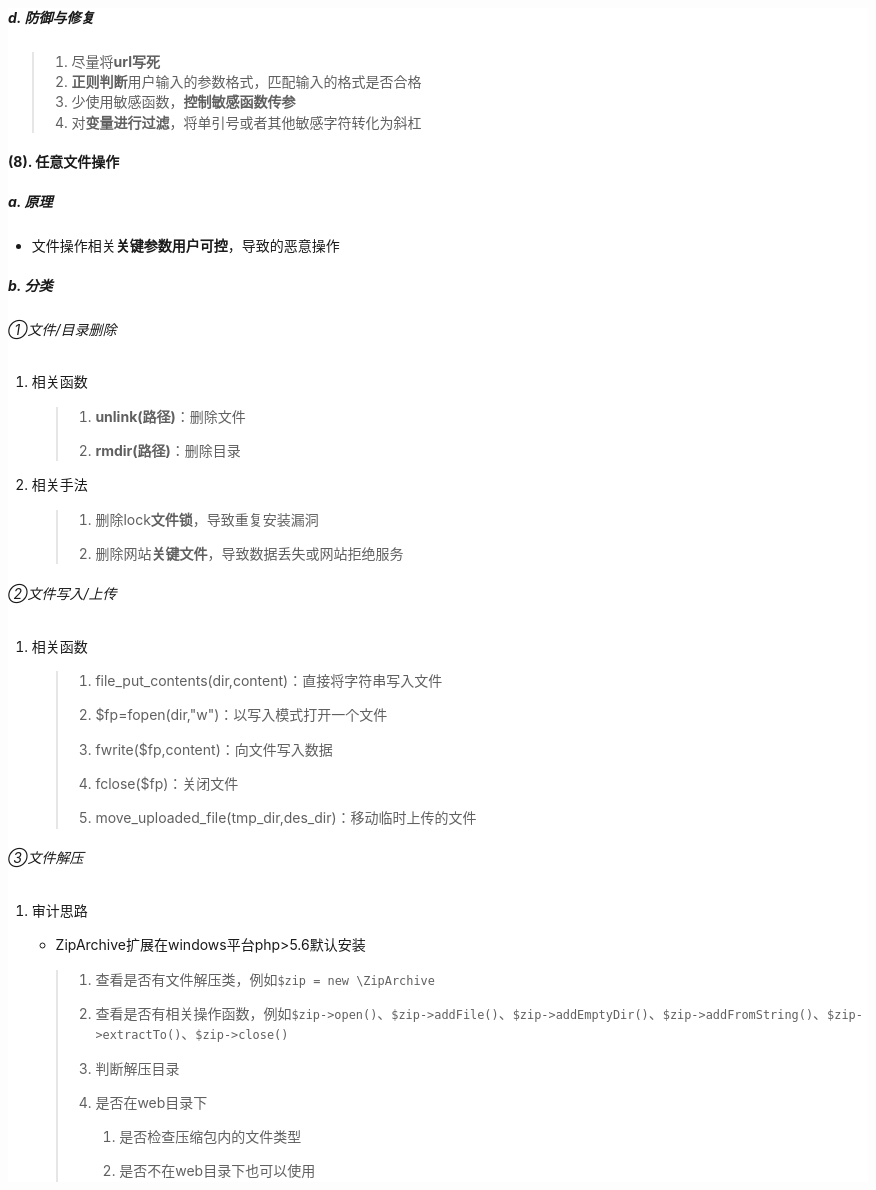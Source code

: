 ##### d. 防御与修复

> 1. 尽量将**url写死**
> 2. **正则判断**用户输入的参数格式，匹配输入的格式是否合格
> 3. 少使用敏感函数，**控制敏感函数传参**
> 4. 对**变量进行过滤**，将单引号或者其他敏感字符转化为斜杠
>

#### (8). 任意文件操作

##### a. 原理

* 文件操作相关**关键参数用户可控**，导致的恶意操作

##### b. 分类

###### ①文件/目录删除	

1. 相关函数

   > 1. **unlink(路径)**：删除文件
   >
   > 2. **rmdir(路径)**：删除目录

2. 相关手法

   > 1. 删除lock**文件锁**，导致重复安装漏洞
   >
   > 2. 删除网站**关键文件**，导致数据丢失或网站拒绝服务

###### ②文件写入/上传

1. 相关函数

   > 1. file_put_contents(dir,content)：直接将字符串写入文件
   >
   > 2. $fp=fopen(dir,"w")：以写入模式打开一个文件
   >
   > 3. fwrite($fp,content)：向文件写入数据
   >
   > 4. fclose($fp)：关闭文件
   >
   > 5. move_uploaded_file(tmp_dir,des_dir)：移动临时上传的文件

###### ③文件解压

1. 审计思路

   * ZipArchive扩展在windows平台php>5.6默认安装

   > 1. 查看是否有文件解压类，例如`$zip = new \ZipArchive`
   >
   > 2. 查看是否有相关操作函数，例如`$zip->open()`、`$zip->addFile()`、`$zip->addEmptyDir()`、`$zip->addFromString()`、`$zip->extractTo()`、`$zip->close()`
   >
   > 3. 判断解压目录 
   >
   > 4. 是否在web目录下
   >
   >    1. 是否检查压缩包内的文件类型
   >
   >    2. 是否不在web目录下也可以使用
